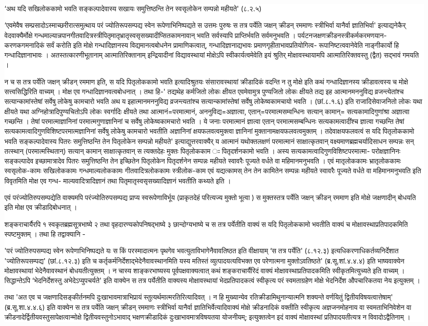‘अथ यदि सखिलोककामो भवति सङ्कल्पादेवास्य सखायः समुत्तिष्ठन्ति तेन स्वसृलोकेन सम्पन्नो महीयते' (८.२.५)

‘एवमेवैष सम्प्रसादोऽस्माच्छरीरात्समुत्थाय परं ज्योतिरूपसम्पद्य स्वेन रूपेणाभिनिष्पद्यते स उत्तमः पुरुषः स तत्र पर्येति जक्षन् क्रीडन् रममाणः स्त्रीभिर्वा यानैर्वा ज्ञातिभिर्वा' इत्याद्यनेकैर् वेदवाक्यैर्मोक्षे गन्धमाल्यान्नपानगीतवादित्रस्त्रीपितृमातृभ्रातृस्वसृसख्यादीप्सितकामनावान् भवति सर्वस्यापि प्राप्तिर्भवति सर्वमनुभवति । पर्यटनजक्षणक्रीडनस्त्रीकर्मकरमणयान-करणकगमनादिकं सर्वं करोति इति मोक्षे गन्धादिज्ञानस्य विद्यमानत्वबोधनेन प्रामाणिकत्वात्, गन्धादिज्ञानाद्यभावः प्रमाणगृहीताभावप्रतियोगित्व- रूपानिष्टत्ववानेवेति नाङ्गीकार्यो हि गन्धादिज्ञानाभावः । अतस्तत्कारणीभूतानाम् आत्मातिरिक्तानाम् इन्द्रियादीनां विद्यावस्थायां मोक्षेऽपि स्वीकार्यत्वमेवेति इयं श्रुतिर् मोक्षावस्थायामपि आत्मातिरिक्तवस्तु (द्वैत) सद्भावं गमयति ।

न च स तत्र पर्येति जक्षन् क्रीडन् रममाण इति, स यदि पितृलोककामो भवति इत्यादिश्रुतयः संसारावस्थायां क्रीडादिकं वदन्ति न तु मोक्षे इति कथं गन्धादिज्ञानस्य क्रीडावत्वस्य च मोक्षे सत्त्वसिद्धिरिति वाच्यम् । मोक्ष एव गन्धादिज्ञानवत्वबोधनात् । तथा हि-' तद्यथेह कर्मजितो लोकः क्षीयत एवमेवामुत्र पुण्यजितो लोकः क्षीयते तद्य इह आत्मानमननुविद्य व्रजन्त्येतांश्च सत्यान्कामांस्तेषां सर्वेषु लोकेषु कामचारो भवति अथ य इहात्मानमननुविद्य व्रजन्त्यतांश्च सत्यान्कामांस्तेषां सर्वेषु लोकेष्वकामचायो भवति । (छां.८.१.६) इति राजादिसेवाजनितो लोकः यथा क्षीयते यथा अग्निहोत्रादिपुण्यचितोऽपि लोकः स्वर्गादिः क्षीयते तथा आत्मानं=परमात्मानं, अननुविद्य=अज्ञात्वा, एतान्=परमात्मसम्वन्धिनः सत्यान् कामान्= सत्यकामादिगुणांश्रा अज्ञात्वा गच्छन्ति । तेषां परमात्माज्ञानिनां परमात्मगुणाज्ञानिनां च सर्वेषु लोकेष्वकामचारो भवति । ये जनाः परमात्मानं ज्ञात्वा एतान् परमात्मसम्बन्धिनः सत्यकामत्वादींश्च ज्ञात्वा गच्छन्ति तेषां सत्यकामत्वादिगुणविशिष्टपरमात्मज्ञानिनां सर्वेषु लोकेषु कामचारो भवतीति अज्ञानिनां क्षयफलवत्वमुक्त्वा ज्ञानिनां मुक्तानामक्षयफलवत्वमुक्तम् । तदेवाक्षयफलवत्वं स यदि पितृलोककामो भवति सङ्कल्पादेवास्य पितरः समुत्तिष्ठन्ति तेन पितृलोकेन सम्पन्नो महीयते' इत्याद्युत्तरवाक्यैर् य आत्मानं यथोक्तलक्षणं परमात्मानं साक्षात्कृतवान् वक्ष्यमाणब्रह्मचर्यादिसाधन सम्पन्नः सन् तत्स्थान् (परमात्मस्थितान्) सत्यान् कामान् साक्षात्कृतवान् स त्यक्तदेहः मुक्तः पितृलोककाम ःः पितृदर्शनकामो भवति । अस्य सत्यकामत्वादिगुणविशिष्टपरमात्मा- परोक्षज्ञानिनः सङ्कल्पादेव इच्छामात्रादेव पितरः समुत्तिष्ठन्ति तेन इच्छितेन पितृलोकेन पितृदर्शनेन सम्पन्नः महीयते स्वावरैः पूज्यते वर्धते वा महिमानमनुभवति । एवं मातृलोककामः भ्रातृलोककामः स्वसृलोक-कामः सखिलोककामः गन्धमाल्यलोककामः गीतवादित्रलोककामः स्त्रीलोक-काम एवं यद्यत्कामस् तेन तेन कामितेन सम्पन्नः महीयते स्वावरैः पूज्यते वर्धते वा महिमानमनुभवति इति विवृतमिति मोक्ष एव गन्ध- माल्यवादित्रादिज्ञानं तथा पितृमातृस्वसृसख्यादिज्ञानं भवतीति कथ्यते इति ।

एवं परंज्योतिरुपसम्पद्येति वाक्यमपि परंज्योतिरुपसम्पद्य प्राप्य स्वरूपेणाविर्भूय (प्राकृतदेहं परित्यज्य मुक्तो भूत्वा ) स मुक्तस्तत्र पर्येति जक्षन् क्रीडन् रममाण इति मोक्षे जक्षणादीन् बोधयति इति मोक्ष एव क्रीडादिबोधनात् ।

शङ्कराचार्यैरपि १ स्वकृतब्रह्मसूत्रभाष्ये २ तथा वृहदारण्यकोपनिषद्भाष्ये ३ छान्दोग्यभाष्ये च स तत्र पर्येतीति वाक्यं स यदि पितृलोककामो भवतीति वाक्यं च मोक्षावस्थाप्रतिपादकमिति स्पष्टमुक्तम् । तथा हि तद्वाक्यानि -

'परं ज्योतिरुपसम्पद्य स्वेन रूपेणाभिनिष्पद्यते यः स किं परस्मादात्मनः पृथगेव भवत्युताविभागेनैवावतिष्ठत इति वीक्षायाम् ‘स तत्र पर्येति' (८.१२.३) इत्यधिकरणाधिकर्तव्यनिर्देशात 'ज्योतिरूपसम्पद्य' (छां.८.१२.३) इति च कर्तृकर्मनिर्देशाद्भेदेनैवावस्थानमिति यस्य मतिस्तं व्युत्पादयत्यविभक्त एव परेणात्मना मुक्तोऽवतिष्ठते' (ब्र.सू.शां.४.४.४) इति भाष्यवाक्येन मोक्षावस्थायां भेदेनैवावस्थानं बोधयतीत्युक्तम् । न चास्य शाङ्करभाष्यस्य पूर्वपक्षवाक्यत्वात् कथं शङ्कराचार्यैरिदं वाक्यं मोक्षावस्थाप्रतिपादकमिति स्वीकृतमित्युच्यते इति वाच्यम् । सिद्धान्तेऽपि ‘भेदनिर्देशस्तु अभेदेऽप्युपचर्यते' इति वाक्येन स तत्र पर्येतीति वाक्यस्य मोक्षावस्थायां भेदप्रतिपादकत्वं स्वीकृत्य परं स्वमताग्रहेण मोक्षे भेदनिर्देश औपचारिकतया नेय इत्युक्तम् ।

तथा 'अत एव च जक्षणादिसङ्कीर्तनमपि दुःखाभावमात्राभिप्रायं स्तुत्यर्थमात्मरतिरित्यादिवत् । न हि मुख्यान्येव रतिक्रीडामिथुनान्यात्मनि शक्यन्ते वर्णयितुं द्वितीयविषयत्वात्तेषाम्' (ब्र.सू.शा.४.४.६) इति वाक्येन स तत्र पर्येति जक्षन् क्रीडन् रममाणः स्त्रीभिर्वा यानैर्वा ज्ञातिभिर्वेत्यादिवाक्यं मोक्षे क्रीडनादिकं वक्तीति स्वीकृत्य अज्ञजनमोहनाय वा स्वमताभिनिवेशेन वा क्रीडनादेर्द्वितीयवस्तुसापेक्षत्वान्मोक्षे द्वितीयवस्तुनोऽभावाद् भक्षणक्रीडादिकं दुःखाभावमात्रविषयतया योजनीयम्; इत्युक्तत्वेन इदं वाक्यं मोक्षावस्थां प्रतिपादयतीत्यत्र न विवादोऽद्वैतिनाम् ।
